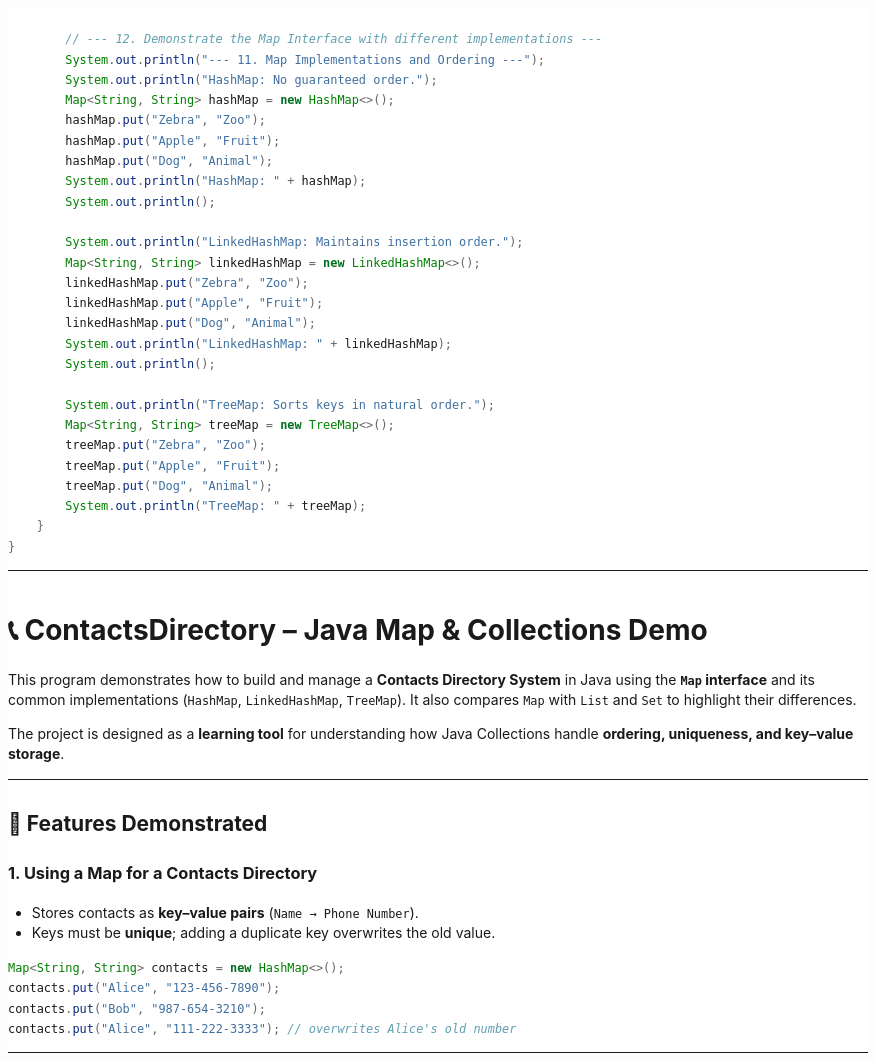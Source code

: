 ```java

        // --- 12. Demonstrate the Map Interface with different implementations ---
        System.out.println("--- 11. Map Implementations and Ordering ---");
        System.out.println("HashMap: No guaranteed order.");
        Map<String, String> hashMap = new HashMap<>();
        hashMap.put("Zebra", "Zoo");
        hashMap.put("Apple", "Fruit");
        hashMap.put("Dog", "Animal");
        System.out.println("HashMap: " + hashMap);
        System.out.println();

        System.out.println("LinkedHashMap: Maintains insertion order.");
        Map<String, String> linkedHashMap = new LinkedHashMap<>();
        linkedHashMap.put("Zebra", "Zoo");
        linkedHashMap.put("Apple", "Fruit");
        linkedHashMap.put("Dog", "Animal");
        System.out.println("LinkedHashMap: " + linkedHashMap);
        System.out.println();

        System.out.println("TreeMap: Sorts keys in natural order.");
        Map<String, String> treeMap = new TreeMap<>();
        treeMap.put("Zebra", "Zoo");
        treeMap.put("Apple", "Fruit");
        treeMap.put("Dog", "Animal");
        System.out.println("TreeMap: " + treeMap);
    }
}
```

---

# 📞 ContactsDirectory – Java Map & Collections Demo

This program demonstrates how to build and manage a **Contacts Directory System** in Java using the **`Map` interface** and its common implementations (`HashMap`, `LinkedHashMap`, `TreeMap`). It also compares `Map` with `List` and `Set` to highlight their differences.  

The project is designed as a **learning tool** for understanding how Java Collections handle **ordering, uniqueness, and key–value storage**.

---

## 🚀 Features Demonstrated

### 1. **Using a Map for a Contacts Directory**
- Stores contacts as **key–value pairs** (`Name → Phone Number`).  
- Keys must be **unique**; adding a duplicate key overwrites the old value.  

```java
Map<String, String> contacts = new HashMap<>();
contacts.put("Alice", "123-456-7890");
contacts.put("Bob", "987-654-3210");
contacts.put("Alice", "111-222-3333"); // overwrites Alice's old number
```

---